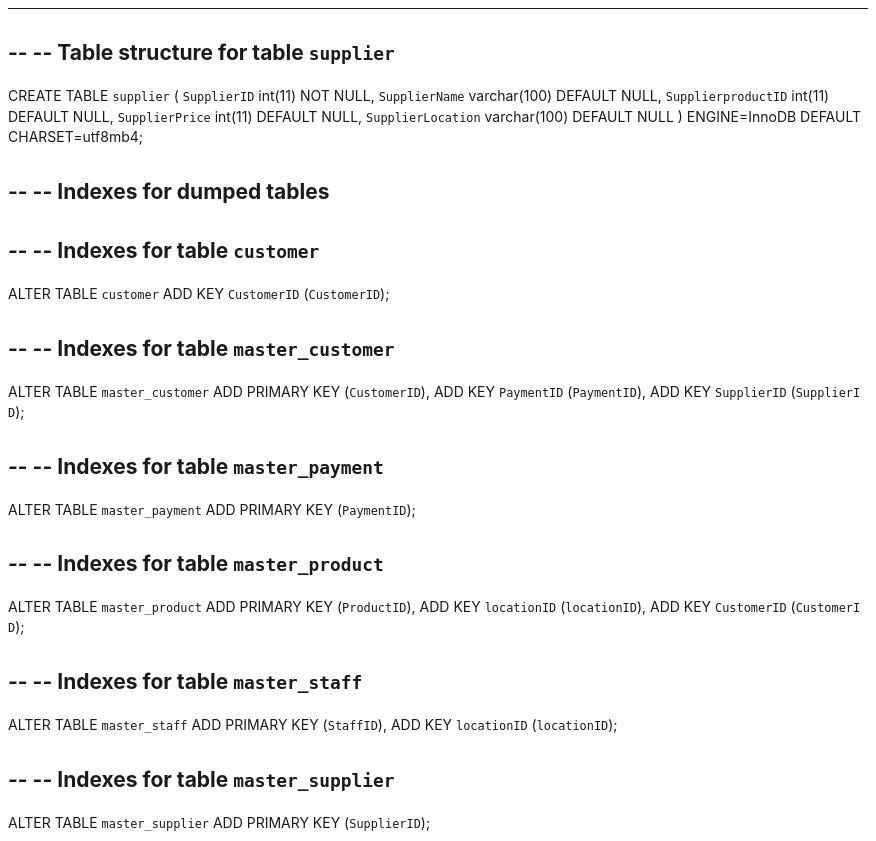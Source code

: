 -- --------------------------------------------------------

--
-- Table structure for table `supplier`
--

CREATE TABLE `supplier` (
  `SupplierID` int(11) NOT NULL,
  `SupplierName` varchar(100) DEFAULT NULL,
  `SupplierproductID` int(11) DEFAULT NULL,
  `SupplierPrice` int(11) DEFAULT NULL,
  `SupplierLocation` varchar(100) DEFAULT NULL
) ENGINE=InnoDB DEFAULT CHARSET=utf8mb4;

--
-- Indexes for dumped tables
--

--
-- Indexes for table `customer`
--
ALTER TABLE `customer`
  ADD KEY `CustomerID` (`CustomerID`);

--
-- Indexes for table `master_customer`
--
ALTER TABLE `master_customer`
  ADD PRIMARY KEY (`CustomerID`),
  ADD KEY `PaymentID` (`PaymentID`),
  ADD KEY `SupplierID` (`SupplierID`);

--
-- Indexes for table `master_payment`
--
ALTER TABLE `master_payment`
  ADD PRIMARY KEY (`PaymentID`);

--
-- Indexes for table `master_product`
--
ALTER TABLE `master_product`
  ADD PRIMARY KEY (`ProductID`),
  ADD KEY `locationID` (`locationID`),
  ADD KEY `CustomerID` (`CustomerID`);

--
-- Indexes for table `master_staff`
--
ALTER TABLE `master_staff`
  ADD PRIMARY KEY (`StaffID`),
  ADD KEY `locationID` (`locationID`);

--
-- Indexes for table `master_supplier`
--
ALTER TABLE `master_supplier`
  ADD PRIMARY KEY (`SupplierID`);
